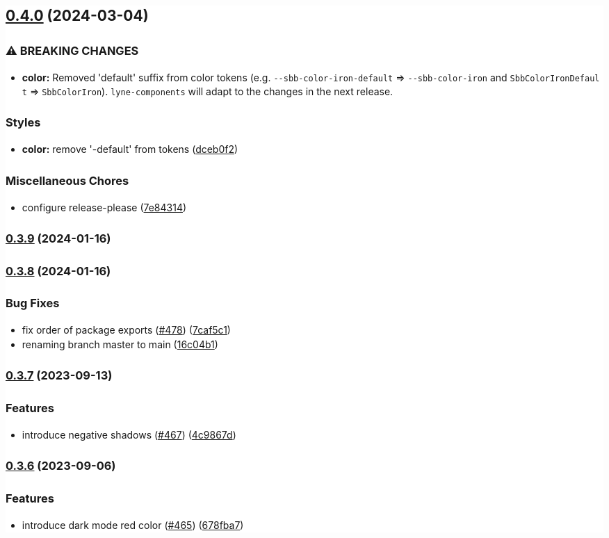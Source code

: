 ## [0.4.0](https://github.com/sbb-design-systems/lyne-design-tokens/compare/v0.3.9...v0.4.0) (2024-03-04)


### ⚠ BREAKING CHANGES

* **color:** Removed 'default' suffix from color tokens (e.g. `--sbb-color-iron-default` => `--sbb-color-iron` and `SbbColorIronDefault` => `SbbColorIron`). `lyne-components` will adapt to the changes in the next release.

### Styles

* **color:** remove '-default' from tokens ([dceb0f2](https://github.com/sbb-design-systems/lyne-design-tokens/commit/dceb0f2814025a0600f834e232e4df2d82f13aad))


### Miscellaneous Chores

* configure release-please ([7e84314](https://github.com/sbb-design-systems/lyne-design-tokens/commit/7e843147f7e514eba5806fab28c622e387295bb0))

### [0.3.9](https://github.com/sbb-design-systems/lyne-design-tokens/compare/v0.3.8...v0.3.9) (2024-01-16)

### [0.3.8](https://github.com/sbb-design-systems/lyne-design-tokens/compare/v0.3.7...v0.3.8) (2024-01-16)

### Bug Fixes

- fix order of package exports ([#478](https://github.com/sbb-design-systems/lyne-design-tokens/issues/478)) ([7caf5c1](https://github.com/sbb-design-systems/lyne-design-tokens/commit/7caf5c1e14bb9b89f01eca5205bbe47ee57fe303))
- renaming branch master to main ([16c04b1](https://github.com/sbb-design-systems/lyne-design-tokens/commit/16c04b1516232edd4494f582b06a4f3fdc1a0d1d))

### [0.3.7](https://github.com/sbb-design-systems/lyne-design-tokens/compare/v0.3.6...v0.3.7) (2023-09-13)

### Features

- introduce negative shadows ([#467](https://github.com/sbb-design-systems/lyne-design-tokens/issues/467)) ([4c9867d](https://github.com/sbb-design-systems/lyne-design-tokens/commit/4c9867d49676a1a82e4370a024f6bae117d3ff90))

### [0.3.6](https://github.com/sbb-design-systems/lyne-design-tokens/compare/v0.3.5...v0.3.6) (2023-09-06)

### Features

- introduce dark mode red color ([#465](https://github.com/sbb-design-systems/lyne-design-tokens/issues/465)) ([678fba7](https://github.com/sbb-design-systems/lyne-design-tokens/commit/678fba704c112febcd5feea3430e47844b623acb))
